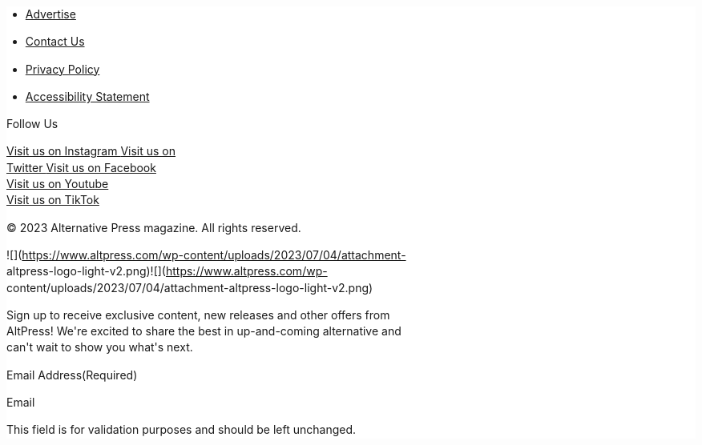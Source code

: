   * [Advertise](https://www.altpress.com/advertise/)

  * [Contact Us](https://www.altpress.com/contact-us/)

  * [Privacy Policy](https://www.altpress.com/privacy-policy/)

  * [Accessibility Statement](https://www.altpress.com/digital-accessibility-statement/)

Follow Us

[ Visit us on Instagram ](https://www.instagram.com/altpress) [ Visit us on  
Twitter ](https://twitter.com/altpress) [ Visit us on Facebook  
](https://www.facebook.com/altpress) [ Visit us on Youtube  
](https://youtube.com/channel/UCH_TWswNlSRz9LtnpWOmA2Q) [ Visit us on TikTok  
](https://www.tiktok.com/@alternativepress)

© 2023 Alternative Press magazine. All rights reserved.

![](https://www.altpress.com/wp-content/uploads/2023/07/04/attachment-  
altpress-logo-light-v2.png)![](https://www.altpress.com/wp-  
content/uploads/2023/07/04/attachment-altpress-logo-light-v2.png)

Sign up to receive exclusive content, new releases and other offers from  
AltPress! We're excited to share the best in up-and-coming alternative and  
can't wait to show you what's next.

Email Address(Required)

Email

This field is for validation purposes and should be left unchanged.
